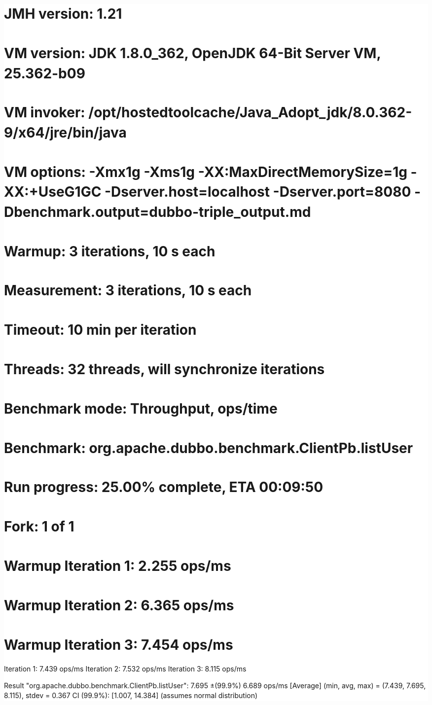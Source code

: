 
# JMH version: 1.21
# VM version: JDK 1.8.0_362, OpenJDK 64-Bit Server VM, 25.362-b09
# VM invoker: /opt/hostedtoolcache/Java_Adopt_jdk/8.0.362-9/x64/jre/bin/java
# VM options: -Xmx1g -Xms1g -XX:MaxDirectMemorySize=1g -XX:+UseG1GC -Dserver.host=localhost -Dserver.port=8080 -Dbenchmark.output=dubbo-triple_output.md
# Warmup: 3 iterations, 10 s each
# Measurement: 3 iterations, 10 s each
# Timeout: 10 min per iteration
# Threads: 32 threads, will synchronize iterations
# Benchmark mode: Throughput, ops/time
# Benchmark: org.apache.dubbo.benchmark.ClientPb.listUser

# Run progress: 25.00% complete, ETA 00:09:50
# Fork: 1 of 1
# Warmup Iteration   1: 2.255 ops/ms
# Warmup Iteration   2: 6.365 ops/ms
# Warmup Iteration   3: 7.454 ops/ms
Iteration   1: 7.439 ops/ms
Iteration   2: 7.532 ops/ms
Iteration   3: 8.115 ops/ms


Result "org.apache.dubbo.benchmark.ClientPb.listUser":
  7.695 ±(99.9%) 6.689 ops/ms [Average]
  (min, avg, max) = (7.439, 7.695, 8.115), stdev = 0.367
  CI (99.9%): [1.007, 14.384] (assumes normal distribution)
